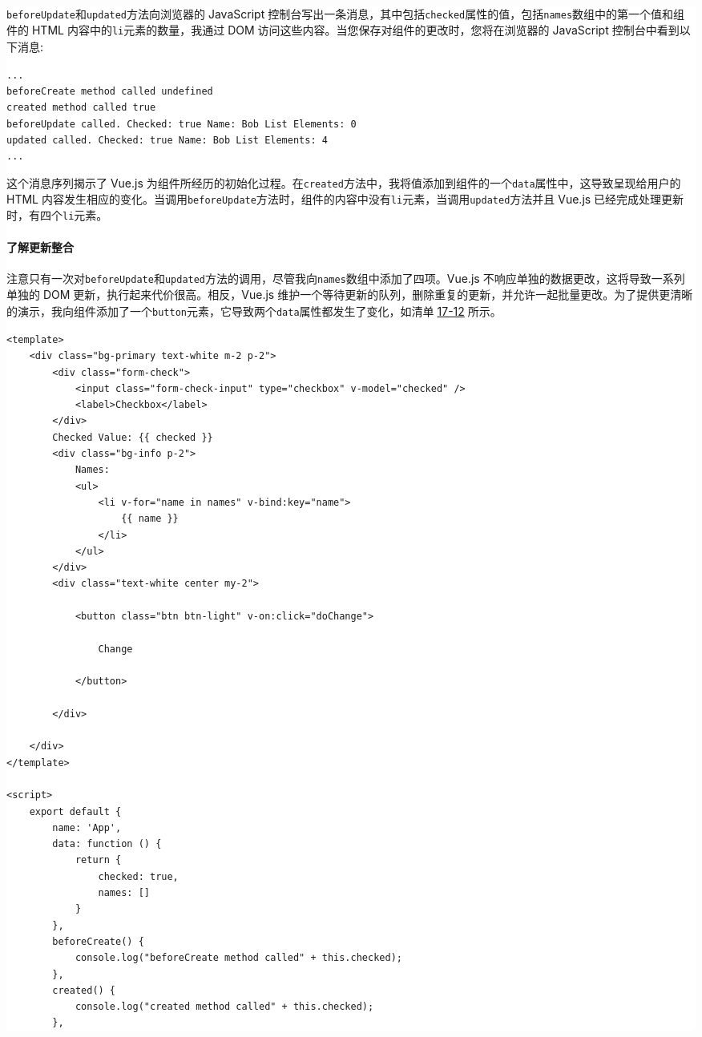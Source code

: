 `beforeUpdate`和`updated`方法向浏览器的 JavaScript 控制台写出一条消息，其中包括`checked`属性的值，包括`names`数组中的第一个值和组件的 HTML 内容中的`li`元素的数量，我通过 DOM 访问这些内容。当您保存对组件的更改时，您将在浏览器的 JavaScript 控制台中看到以下消息:

```
...
beforeCreate method called undefined
created method called true
beforeUpdate called. Checked: true Name: Bob List Elements: 0
updated called. Checked: true Name: Bob List Elements: 4
...

```

这个消息序列揭示了 Vue.js 为组件所经历的初始化过程。在`created`方法中，我将值添加到组件的一个`data`属性中，这导致呈现给用户的 HTML 内容发生相应的变化。当调用`beforeUpdate`方法时，组件的内容中没有`li`元素，当调用`updated`方法并且 Vue.js 已经完成处理更新时，有四个`li`元素。

#### 了解更新整合

注意只有一次对`beforeUpdate`和`updated`方法的调用，尽管我向`names`数组中添加了四项。Vue.js 不响应单独的数据更改，这将导致一系列单独的 DOM 更新，执行起来代价很高。相反，Vue.js 维护一个等待更新的队列，删除重复的更新，并允许一起批量更改。为了提供更清晰的演示，我向组件添加了一个`button`元素，它导致两个`data`属性都发生了变化，如清单 [17-12](#PC14) 所示。

```
<template>
    <div class="bg-primary text-white m-2 p-2">
        <div class="form-check">
            <input class="form-check-input" type="checkbox" v-model="checked" />
            <label>Checkbox</label>
        </div>
        Checked Value: {{ checked }}
        <div class="bg-info p-2">
            Names:
            <ul>
                <li v-for="name in names" v-bind:key="name">
                    {{ name }}
                </li>
            </ul>
        </div>
        <div class="text-white center my-2">

            <button class="btn btn-light" v-on:click="doChange">

                Change

            </button>

        </div>

    </div>
</template>

<script>
    export default {
        name: 'App',
        data: function () {
            return {
                checked: true,
                names: []
            }
        },
        beforeCreate() {
            console.log("beforeCreate method called" + this.checked);
        },
        created() {
            console.log("created method called" + this.checked);
        },
```